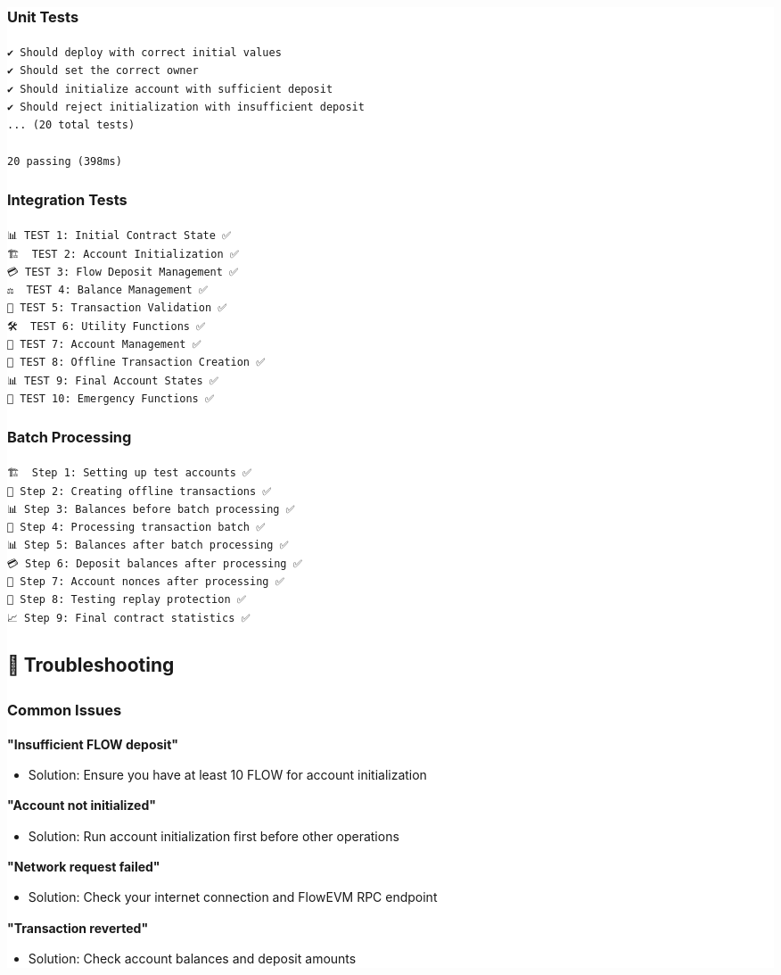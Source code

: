 ### Unit Tests
```
✔ Should deploy with correct initial values
✔ Should set the correct owner
✔ Should initialize account with sufficient deposit
✔ Should reject initialization with insufficient deposit
... (20 total tests)

20 passing (398ms)
```

### Integration Tests
```
📊 TEST 1: Initial Contract State ✅
🏗️  TEST 2: Account Initialization ✅
💳 TEST 3: Flow Deposit Management ✅
⚖️  TEST 4: Balance Management ✅
🔐 TEST 5: Transaction Validation ✅
🛠️  TEST 6: Utility Functions ✅
👤 TEST 7: Account Management ✅
📱 TEST 8: Offline Transaction Creation ✅
📊 TEST 9: Final Account States ✅
🚨 TEST 10: Emergency Functions ✅
```

### Batch Processing
```
🏗️  Step 1: Setting up test accounts ✅
📱 Step 2: Creating offline transactions ✅
📊 Step 3: Balances before batch processing ✅
🔄 Step 4: Processing transaction batch ✅
📊 Step 5: Balances after batch processing ✅
💳 Step 6: Deposit balances after processing ✅
🔢 Step 7: Account nonces after processing ✅
🔄 Step 8: Testing replay protection ✅
📈 Step 9: Final contract statistics ✅
```

## 🔧 Troubleshooting

### Common Issues

**"Insufficient FLOW deposit"**
- Solution: Ensure you have at least 10 FLOW for account initialization

**"Account not initialized"**
- Solution: Run account initialization first before other operations

**"Network request failed"**
- Solution: Check your internet connection and FlowEVM RPC endpoint

**"Transaction reverted"**
- Solution: Check account balances and deposit amounts
